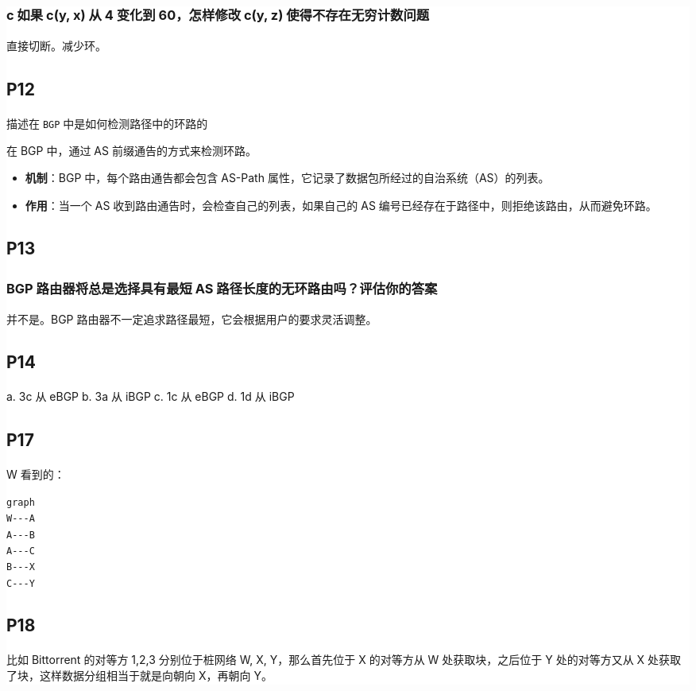 ### c 如果 c(y, x) 从 4 变化到 60，怎样修改 c(y, z) 使得不存在无穷计数问题
直接切断。减少环。

## P12
描述在 `BGP` 中是如何检测路径中的环路的

在 BGP 中，通过 AS 前缀通告的方式来检测环路。
- **机制**：BGP 中，每个路由通告都会包含 AS-Path 属性，它记录了数据包所经过的自治系统（AS）的列表。
    
- **作用**：当一个 AS 收到路由通告时，会检查自己的列表，如果自己的 AS 编号已经存在于路径中，则拒绝该路由，从而避免环路。

## P13

### BGP 路由器将总是选择具有最短 AS 路径长度的无环路由吗？评估你的答案
并不是。BGP 路由器不一定追求路径最短，它会根据用户的要求灵活调整。

## P14
a. 3c 从 eBGP
b. 3a 从 iBGP
c. 1c 从 eBGP
d. 1d 从 iBGP

## P17
W 看到的：
```mermaid
graph 
W---A
A---B
A---C
B---X
C---Y
```


## P18
比如 Bittorrent 的对等方 1,2,3 分别位于桩网络 W, X, Y，那么首先位于 X 的对等方从 W 处获取块，之后位于 Y 处的对等方又从 X 处获取了块，这样数据分组相当于就是向朝向 X，再朝向 Y。
